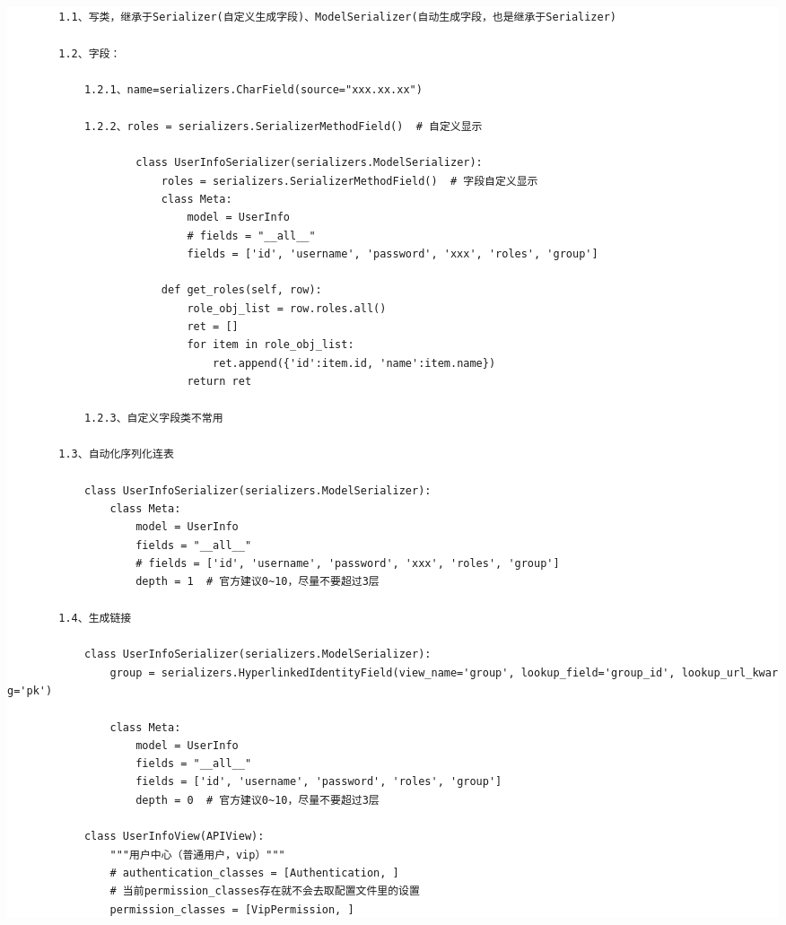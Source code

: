             1.1、写类，继承于Serializer(自定义生成字段)、ModelSerializer(自动生成字段，也是继承于Serializer)
            
            1.2、字段：
                
                1.2.1、name=serializers.CharField(source="xxx.xx.xx")
                
                1.2.2、roles = serializers.SerializerMethodField()  # 自定义显示
    
                        class UserInfoSerializer(serializers.ModelSerializer):
                            roles = serializers.SerializerMethodField()  # 字段自定义显示
                            class Meta:
                                model = UserInfo
                                # fields = "__all__"
                                fields = ['id', 'username', 'password', 'xxx', 'roles', 'group']
        
                            def get_roles(self, row):
                                role_obj_list = row.roles.all()
                                ret = []
                                for item in role_obj_list:
                                    ret.append({'id':item.id, 'name':item.name})
                                return ret
                
                1.2.3、自定义字段类不常用
                
            1.3、自动化序列化连表
                
                class UserInfoSerializer(serializers.ModelSerializer):
                    class Meta:
                        model = UserInfo
                        fields = "__all__"
                        # fields = ['id', 'username', 'password', 'xxx', 'roles', 'group']
                        depth = 1  # 官方建议0~10，尽量不要超过3层
            
            1.4、生成链接
                
                class UserInfoSerializer(serializers.ModelSerializer):
                    group = serializers.HyperlinkedIdentityField(view_name='group', lookup_field='group_id', lookup_url_kwarg='pk')
    
                    class Meta:
                        model = UserInfo
                        fields = "__all__"
                        fields = ['id', 'username', 'password', 'roles', 'group']
                        depth = 0  # 官方建议0~10，尽量不要超过3层
    
                class UserInfoView(APIView):
                    """用户中心（普通用户，vip）"""
                    # authentication_classes = [Authentication, ]
                    # 当前permission_classes存在就不会去取配置文件里的设置
                    permission_classes = [VipPermission, ]
    